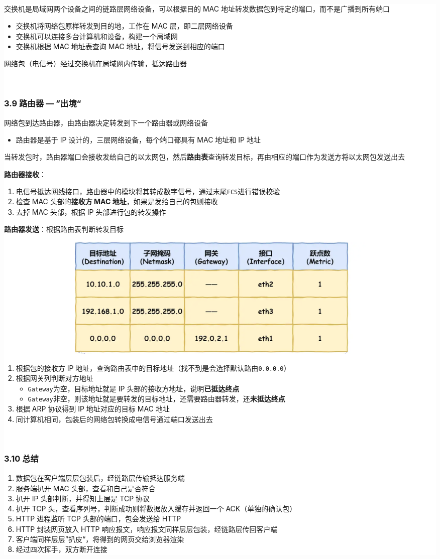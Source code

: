 交换机是局域网两个设备之间的链路层网络设备，可以根据目的 MAC 地址转发数据包到特定的端口，而不是广播到所有端口

- 交换机将网络包原样转发到目的地，工作在 MAC 层，即二层网络设备
- 交换机可以连接多台计算机和设备，构建一个局域网
- 交换机根据 MAC 地址表查询 MAC 地址，将信号发送到相应的端口

网络包（电信号）经过交换机在局域网内传输，抵达路由器

<br>

### 3.9 路由器 — ”出境“

网络包到达路由器，由路由器决定转发到下一个路由器或网络设备

- 路由器是基于 IP 设计的，三层网络设备，每个端口都具有 MAC 地址和 IP 地址

当转发包时，路由器端口会接收发给自己的以太网包，然后**路由表**查询转发目标，再由相应的端口作为发送方将以太网包发送出去

**路由器接收**：

1. 电信号抵达网线接口，路由器中的模块将其转成数字信号，通过末尾`FCS`进行错误校验
2. 检查 MAC 头部的**接收方 MAC 地址**，如果是发给自己的包则接收
3. 去掉 MAC 头部，根据 IP 头部进行包的转发操作

**路由器发送**：根据路由表判断转发目标

![image-20240409100648684](../../static/image-20240409100648684.png)

1. 根据包的接收方 IP 地址，查询路由表中的目标地址（找不到是会选择默认路由`0.0.0.0`）
2. 根据网关列判断对方地址
    - `Gateway`为空，目标地址就是 IP 头部的接收方地址，说明**已抵达终点**
    - `Gateway`非空，则该地址就是要转发的目标地址，还需要路由器转发，还**未抵达终点**
3. 根据 ARP 协议得到 IP 地址对应的目标 MAC 地址
4. 同计算机相同，包装后的网络包转换成电信号通过端口发送出去

<br>

### 3.10 总结

1. 数据包在客户端层层包装后，经链路层传输抵达服务端
2. 服务端扒开 MAC 头部，查看和自己是否符合
3. 扒开 IP 头部判断，并得知上层是 TCP 协议
4. 扒开 TCP 头，查看序列号，判断成功则将数据放入缓存并返回一个 ACK（单独的确认包）
5. HTTP 进程监听 TCP 头部的端口，包会发送给 HTTP
6. HTTP 封装网页放入 HTTP 响应报文，响应报文同样层层包装，经链路层传回客户端
7. 客户端同样层层”扒皮“，将得到的网页交给浏览器渲染
8. 经过四次挥手，双方断开连接
